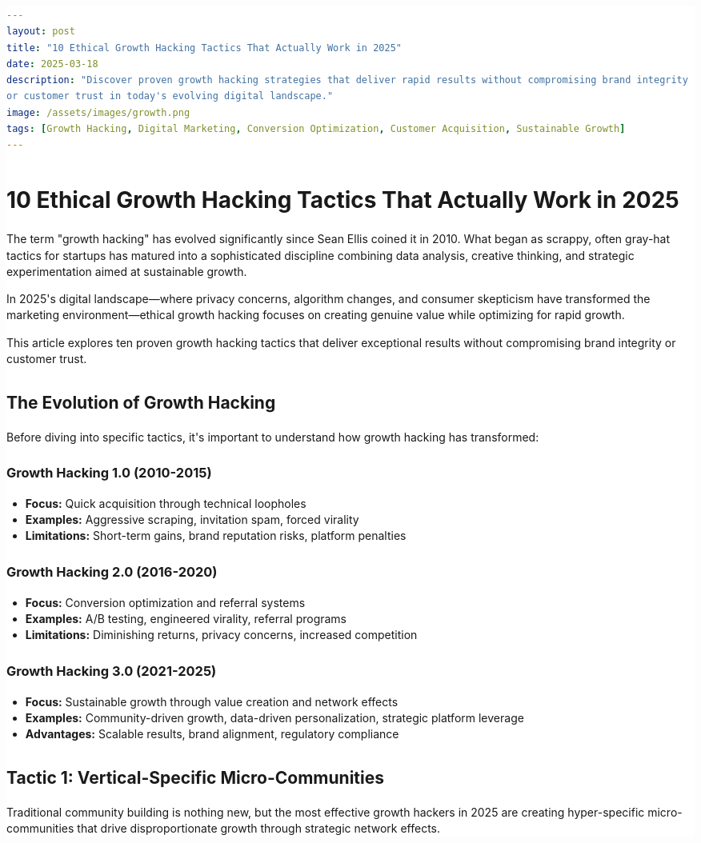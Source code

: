 ```yaml
---
layout: post
title: "10 Ethical Growth Hacking Tactics That Actually Work in 2025"
date: 2025-03-18
description: "Discover proven growth hacking strategies that deliver rapid results without compromising brand integrity or customer trust in today's evolving digital landscape."
image: /assets/images/growth.png
tags: [Growth Hacking, Digital Marketing, Conversion Optimization, Customer Acquisition, Sustainable Growth]
---
```


# 10 Ethical Growth Hacking Tactics That Actually Work in 2025

The term "growth hacking" has evolved significantly since Sean Ellis coined it in 2010. What began as scrappy, often gray-hat tactics for startups has matured into a sophisticated discipline combining data analysis, creative thinking, and strategic experimentation aimed at sustainable growth.

In 2025's digital landscape—where privacy concerns, algorithm changes, and consumer skepticism have transformed the marketing environment—ethical growth hacking focuses on creating genuine value while optimizing for rapid growth.

This article explores ten proven growth hacking tactics that deliver exceptional results without compromising brand integrity or customer trust.

## The Evolution of Growth Hacking

Before diving into specific tactics, it's important to understand how growth hacking has transformed:

### Growth Hacking 1.0 (2010-2015)
- **Focus:** Quick acquisition through technical loopholes
- **Examples:** Aggressive scraping, invitation spam, forced virality
- **Limitations:** Short-term gains, brand reputation risks, platform penalties

### Growth Hacking 2.0 (2016-2020)
- **Focus:** Conversion optimization and referral systems
- **Examples:** A/B testing, engineered virality, referral programs
- **Limitations:** Diminishing returns, privacy concerns, increased competition

### Growth Hacking 3.0 (2021-2025)
- **Focus:** Sustainable growth through value creation and network effects
- **Examples:** Community-driven growth, data-driven personalization, strategic platform leverage
- **Advantages:** Scalable results, brand alignment, regulatory compliance

## Tactic 1: Vertical-Specific Micro-Communities

Traditional community building is nothing new, but the most effective growth hackers in 2025 are creating hyper-specific micro-communities that drive disproportionate growth through strategic network effects.
